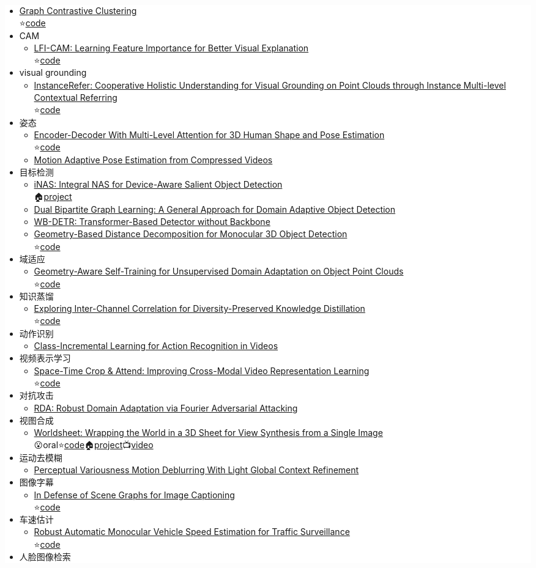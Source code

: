   * [Graph Contrastive Clustering](https://arxiv.org/abs/2104.01429)<br>:star:[code](https://github.com/mynameischaos/GCC)
* CAM
  * [LFI-CAM: Learning Feature Importance for Better Visual Explanation](https://openaccess.thecvf.com/content/ICCV2021/papers/Lee_LFI-CAM_Learning_Feature_Importance_for_Better_Visual_Explanation_ICCV_2021_paper.pdf)<br>:star:[code](https://github.com/TrustworthyAI-kr/LFI-CAM)
* visual grounding
  * [InstanceRefer: Cooperative Holistic Understanding for Visual Grounding on Point Clouds through Instance Multi-level Contextual Referring](https://arxiv.org/abs/2103.01128)<br>:star:[code](https://github.com/CurryYuan/InstanceRefer)
* 姿态
  * [Encoder-Decoder With Multi-Level Attention for 3D Human Shape and Pose Estimation](https://arxiv.org/abs/2109.02303)<br>:star:[code](https://github.com/ziniuwan/maed)
  * [Motion Adaptive Pose Estimation from Compressed Videos](https://openaccess.thecvf.com/content/ICCV2021/papers/Fan_Motion_Adaptive_Pose_Estimation_From_Compressed_Videos_ICCV_2021_paper.pdf)
* 目标检测
  * [iNAS: Integral NAS for Device-Aware Salient Object Detection](https://openaccess.thecvf.com/content/ICCV2021/papers/Gu_iNAS_Integral_NAS_for_Device-Aware_Salient_Object_Detection_ICCV_2021_paper.pdf)<br>:house:[project](https://mmcheng.net/inas/)
  * [Dual Bipartite Graph Learning: A General Approach for Domain Adaptive Object Detection](https://openaccess.thecvf.com/content/ICCV2021/papers/Chen_Dual_Bipartite_Graph_Learning_A_General_Approach_for_Domain_Adaptive_ICCV_2021_paper.pdf)
  * [WB-DETR: Transformer-Based Detector without Backbone](https://openaccess.thecvf.com/content/ICCV2021/papers/Liu_WB-DETR_Transformer-Based_Detector_Without_Backbone_ICCV_2021_paper.pdf)
  * [Geometry-Based Distance Decomposition for Monocular 3D Object Detection](https://openaccess.thecvf.com/content/ICCV2021/papers/Shi_Geometry-Based_Distance_Decomposition_for_Monocular_3D_Object_Detection_ICCV_2021_paper.pdf)<br>:star:[code](https://github.com/Rock-100/MonoDet)
* 域适应
  * [Geometry-Aware Self-Training for Unsupervised Domain Adaptation on Object Point Clouds](https://openaccess.thecvf.com/content/ICCV2021/papers/Zou_Geometry-Aware_Self-Training_for_Unsupervised_Domain_Adaptation_on_Object_Point_Clouds_ICCV_2021_paper.pdf)<br>:star:[code](https://github.com/zou-longkun/GAST)
* 知识蒸馏
  * [Exploring Inter-Channel Correlation for Diversity-Preserved Knowledge Distillation](https://openaccess.thecvf.com/content/ICCV2021/papers/Liu_Exploring_Inter-Channel_Correlation_for_Diversity-Preserved_Knowledge_Distillation_ICCV_2021_paper.pdf)<br>:star:[code](https://github.com/ADLab-AutoDrive/ICKD)
* 动作识别
  * [Class-Incremental Learning for Action Recognition in Videos](https://openaccess.thecvf.com/content/ICCV2021/papers/Park_Class-Incremental_Learning_for_Action_Recognition_in_Videos_ICCV_2021_paper.pdf)
* 视频表示学习
  * [Space-Time Crop & Attend: Improving Cross-Modal Video Representation Learning](https://arxiv.org/abs/2103.10211)<br>:star:[code](https://github.com/facebookresearch/GDT)
* 对抗攻击
  * [RDA: Robust Domain Adaptation via Fourier Adversarial Attacking](https://arxiv.org/abs/2106.02874)
* 视图合成
  * [Worldsheet: Wrapping the World in a 3D Sheet for View Synthesis from a Single Image](https://arxiv.org/abs/2012.09854)<br>:open_mouth:oral:star:[code](https://github.com/facebookresearch/worldsheet):house:[project](https://worldsheet.github.io/):tv:[video](https://youtu.be/j5aT3zRxFlk)
* 运动去模糊
  * [Perceptual Variousness Motion Deblurring With Light Global Context Refinement](https://openaccess.thecvf.com/content/ICCV2021/papers/Li_Perceptual_Variousness_Motion_Deblurring_With_Light_Global_Context_Refinement_ICCV_2021_paper.pdf)
* 图像字幕
  * [In Defense of Scene Graphs for Image Captioning](https://arxiv.org/abs/2102.04990)<br>:star:[code](https://github.com/Kien085/SG2Caps)
* 车速估计
  * [Robust Automatic Monocular Vehicle Speed Estimation for Traffic Surveillance](https://openaccess.thecvf.com/content/ICCV2021/papers/Revaud_Robust_Automatic_Monocular_Vehicle_Speed_Estimation_for_Traffic_Surveillance_ICCV_2021_paper.pdf)<br>:star:[code](https://github.com/naver/cctv)
* 人脸图像检索